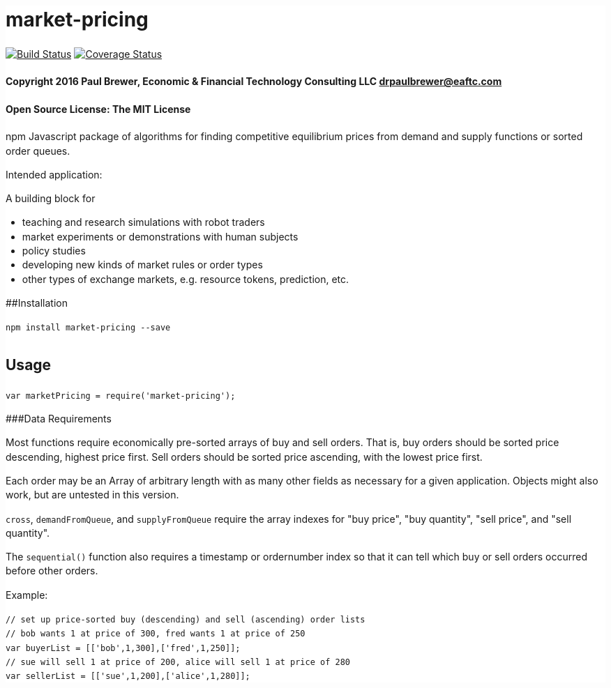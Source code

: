market-pricing
=====
[![Build Status](https://travis-ci.org/DrPaulBrewer/market-pricing.svg?branch=master)](https://travis-ci.org/DrPaulBrewer/market-pricing)
[![Coverage Status](https://coveralls.io/repos/github/DrPaulBrewer/market-pricing/badge.svg?branch=master)](https://coveralls.io/github/DrPaulBrewer/market-pricing?branch=master)


#### Copyright 2016 Paul Brewer, Economic & Financial Technology Consulting LLC <drpaulbrewer@eaftc.com>

#### Open Source License: The MIT License

npm Javascript package of algorithms for finding competitive equilibrium prices from demand and supply functions or sorted order queues.

Intended application:
  
A building block for 
   * teaching and research simulations with robot traders
   * market experiments or demonstrations with human subjects
   * policy studies
   * developing new kinds of market rules or order types
   * other types of exchange markets, e.g. resource tokens, prediction, etc.



##Installation

    npm install market-pricing --save

## Usage

    var marketPricing = require('market-pricing');

###Data Requirements

Most functions require economically pre-sorted arrays of buy and sell orders.
That is, buy orders should be sorted price descending, highest price first.
Sell orders should be sorted price ascending, with the lowest price first.

Each order may be an Array of arbitrary length with as many other fields as necessary for a given application.  Objects might also work, but are untested in this version. 

`cross`, `demandFromQueue`, and `supplyFromQueue` require the array indexes for "buy price", "buy quantity", "sell price", and "sell quantity".  

The `sequential()` function also requires a timestamp or ordernumber
index so that it can tell which buy or sell orders occurred before other orders.

Example:

    // set up price-sorted buy (descending) and sell (ascending) order lists
    // bob wants 1 at price of 300, fred wants 1 at price of 250
    var buyerList = [['bob',1,300],['fred',1,250]]; 
    // sue will sell 1 at price of 200, alice will sell 1 at price of 280
    var sellerList = [['sue',1,200],['alice',1,280]];
    